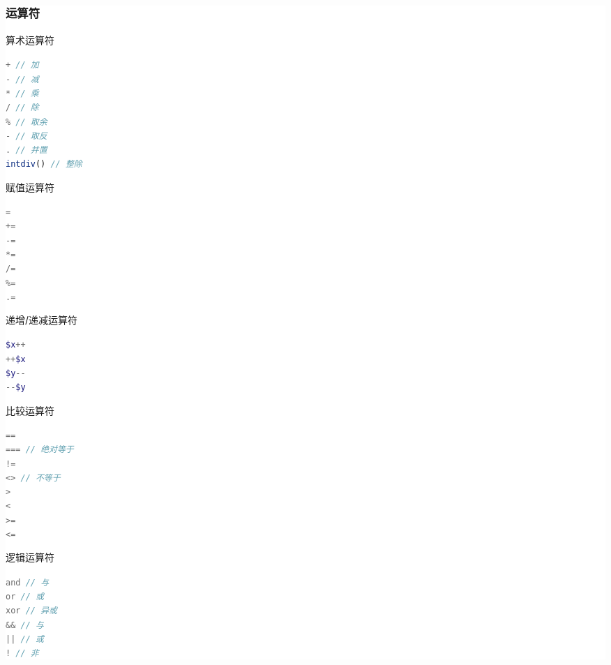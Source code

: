 ### 运算符

算术运算符

```php
+ // 加
- // 减
* // 乘
/ // 除
% // 取余
- // 取反
. // 并置
intdiv() // 整除
```

赋值运算符

```php
=
+=
-=
*=
/=
%=
.=
```

递增/递减运算符

```php
$x++
++$x
$y--
--$y
```

比较运算符

```php
==
=== // 绝对等于
!=
<> // 不等于
>
<
>=
<=
```

逻辑运算符

```php
and // 与
or // 或
xor // 异或
&& // 与
|| // 或
! // 非
```
